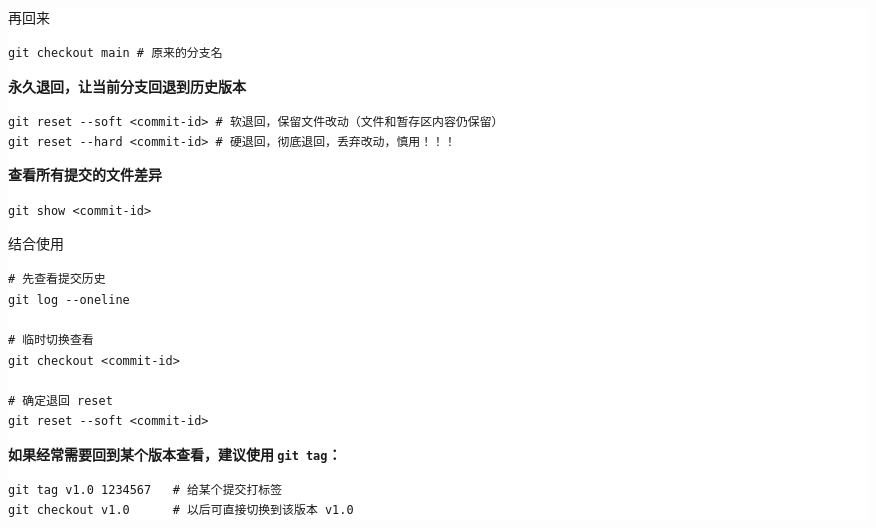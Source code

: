 再回来

~~~SHELL
git checkout main # 原来的分支名
~~~

**永久退回，让当前分支回退到历史版本**

~~~shell
git reset --soft <commit-id> # 软退回，保留文件改动（文件和暂存区内容仍保留）
git reset --hard <commit-id> # 硬退回，彻底退回，丢弃改动，慎用！！！
~~~

**查看所有提交的文件差异**

~~~shell
git show <commit-id>
~~~



结合使用

~~~shell
# 先查看提交历史
git log --oneline

# 临时切换查看
git checkout <commit-id>

# 确定退回 reset
git reset --soft <commit-id>
~~~



**如果经常需要回到某个版本查看，建议使用 `git tag`：**

~~~shell
git tag v1.0 1234567   # 给某个提交打标签
git checkout v1.0      # 以后可直接切换到该版本 v1.0
~~~

